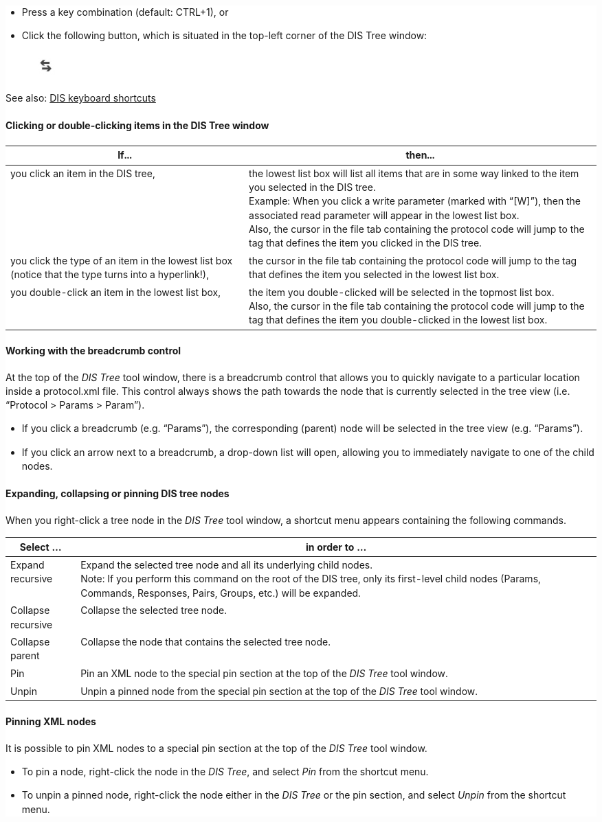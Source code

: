 - Press a key combination (default: CTRL+1), or

- Click the following button, which is situated in the top-left corner of the DIS Tree window:

    ![](../../images/SyncArrow_16x.jpg)

See also: [DIS keyboard shortcuts](xref:DIS_keyboard_shortcuts)

#### Clicking or double-clicking items in the DIS Tree window

| If...                                                                                                | then...                                                                                                                                                                                                                                                                                                                                                                                             |
|------------------------------------------------------------------------------------------------------|-----------------------------------------------------------------------------------------------------------------------------------------------------------------------------------------------------------------------------------------------------------------------------------------------------------------------------------------------------------------------------------------------------|
| you click an item in the DIS tree,                                                                   | the lowest list box will list all items that are in some way linked to the item you selected in the DIS tree.<br> Example: When you click a write parameter (marked with “\[W\]”), then the associated read parameter will appear in the lowest list box.<br> Also, the cursor in the file tab containing the protocol code will jump to the tag that defines the item you clicked in the DIS tree. |
| you click the type of an item in the lowest list box (notice that the type turns into a hyperlink!), | the cursor in the file tab containing the protocol code will jump to the tag that defines the item you selected in the lowest list box.                                                                                                                                                                                                                                                             |
| you double-click an item in the lowest list box,                                                     | the item you double-clicked will be selected in the topmost list box.<br> Also, the cursor in the file tab containing the protocol code will jump to the tag that defines the item you double-clicked in the lowest list box.                                                                                                                                                                       |

#### Working with the breadcrumb control

At the top of the *DIS Tree* tool window, there is a breadcrumb control that allows you to quickly navigate to a particular location inside a protocol.xml file. This control always shows the path towards the node that is currently selected in the tree view (i.e. “Protocol \> Params \> Param”).

- If you click a breadcrumb (e.g. “Params”), the corresponding (parent) node will be selected in the tree view (e.g. “Params”).

- If you click an arrow next to a breadcrumb, a drop-down list will open, allowing you to immediately navigate to one of the child nodes.

#### Expanding, collapsing or pinning DIS tree nodes

When you right-click a tree node in the *DIS Tree* tool window, a shortcut menu appears containing the following commands.

| Select …           | in order to …                                                                                                                                                                                                                              |
|--------------------|--------------------------------------------------------------------------------------------------------------------------------------------------------------------------------------------------------------------------------------------|
| Expand recursive   | Expand the selected tree node and all its underlying child nodes.<br> Note: If you perform this command on the root of the DIS tree, only its first-level child nodes (Params, Commands, Responses, Pairs, Groups, etc.) will be expanded. |
| Collapse recursive | Collapse the selected tree node.                                                                                                                                                                                                           |
| Collapse parent    | Collapse the node that contains the selected tree node.                                                                                                                                                                                    |
| Pin                | Pin an XML node to the special pin section at the top of the *DIS Tree* tool window.                                                                                                                        |
| Unpin              | Unpin a pinned node from the special pin section at the top of the *DIS Tree* tool window.                                                                                                                  |

#### Pinning XML nodes

It is possible to pin XML nodes to a special pin section at the top of the *DIS Tree* tool window.

- To pin a node, right-click the node in the *DIS Tree*, and select *Pin* from the shortcut menu.

- To unpin a pinned node, right-click the node either in the *DIS Tree* or the pin section, and select *Unpin* from the shortcut menu.
